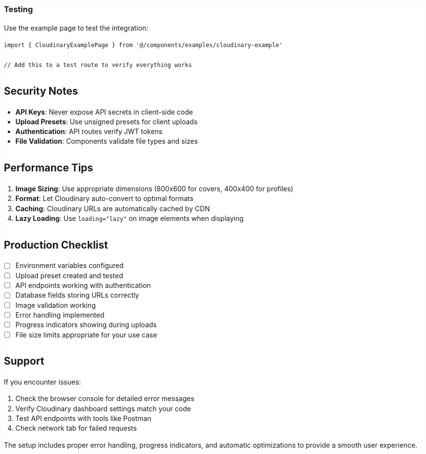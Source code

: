 ### Testing

Use the example page to test the integration:

```tsx
import { CloudinaryExamplePage } from '@/components/examples/cloudinary-example'

// Add this to a test route to verify everything works
```

## Security Notes

- **API Keys**: Never expose API secrets in client-side code
- **Upload Presets**: Use unsigned presets for client uploads
- **Authentication**: API routes verify JWT tokens
- **File Validation**: Components validate file types and sizes

## Performance Tips

1. **Image Sizing**: Use appropriate dimensions (800x600 for covers, 400x400 for profiles)
2. **Format**: Let Cloudinary auto-convert to optimal formats
3. **Caching**: Cloudinary URLs are automatically cached by CDN
4. **Lazy Loading**: Use `loading="lazy"` on image elements when displaying

## Production Checklist

- [ ] Environment variables configured
- [ ] Upload preset created and tested
- [ ] API endpoints working with authentication
- [ ] Database fields storing URLs correctly
- [ ] Image validation working
- [ ] Error handling implemented
- [ ] Progress indicators showing during uploads
- [ ] File size limits appropriate for your use case

## Support

If you encounter issues:
1. Check the browser console for detailed error messages
2. Verify Cloudinary dashboard settings match your code
3. Test API endpoints with tools like Postman
4. Check network tab for failed requests

The setup includes proper error handling, progress indicators, and automatic optimizations to provide a smooth user experience.